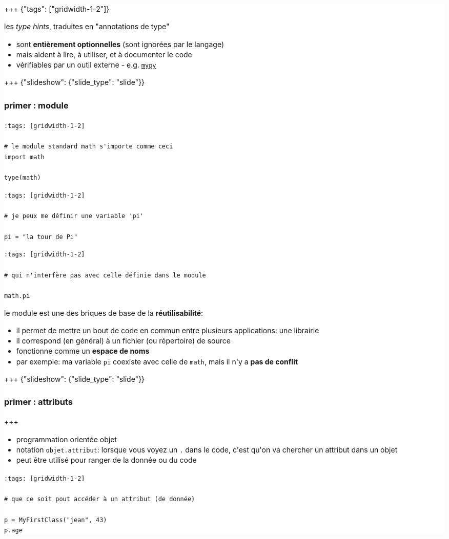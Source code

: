 +++ {"tags": ["gridwidth-1-2"]}

les *type hints*, traduites en "annotations de type"

* sont **entièrement optionnelles** (sont ignorées par le langage)
* mais aident à lire, à utiliser, et à documenter le code
* vérifiables par un outil externe - e.g. [`mypy`](http://mypy-lang.org/)

+++ {"slideshow": {"slide_type": "slide"}}

### primer : module

```{code-cell} ipython3
:tags: [gridwidth-1-2]

# le module standard math s'importe comme ceci
import math

type(math)
```

```{code-cell} ipython3
:tags: [gridwidth-1-2]

# je peux me définir une variable 'pi'

pi = "la tour de Pi"
```

```{code-cell} ipython3
:tags: [gridwidth-1-2]

# qui n'interfère pas avec celle définie dans le module

math.pi
```

le module est une des briques de base de la **réutilisabilité**:

* il permet de mettre un bout de code en commun entre plusieurs applications: une librairie
* il correspond (en général) à un fichier (ou répertoire) de source
* fonctionne comme un **espace de noms**
* par exemple: ma variable `pi` coexiste avec celle de `math`, mais il n'y a **pas de conflit**

+++ {"slideshow": {"slide_type": "slide"}}

### primer : attributs

+++

* programmation orientée objet
* notation `objet.attribut`: lorsque vous voyez un `.` dans le code, c'est qu'on va chercher un attribut dans un objet
* peut être utilisé pour ranger de la donnée ou du code

```{code-cell} ipython3
:tags: [gridwidth-1-2]

# que ce soit pout accéder à un attribut (de donnée)

p = MyFirstClass("jean", 43)
p.age
```
